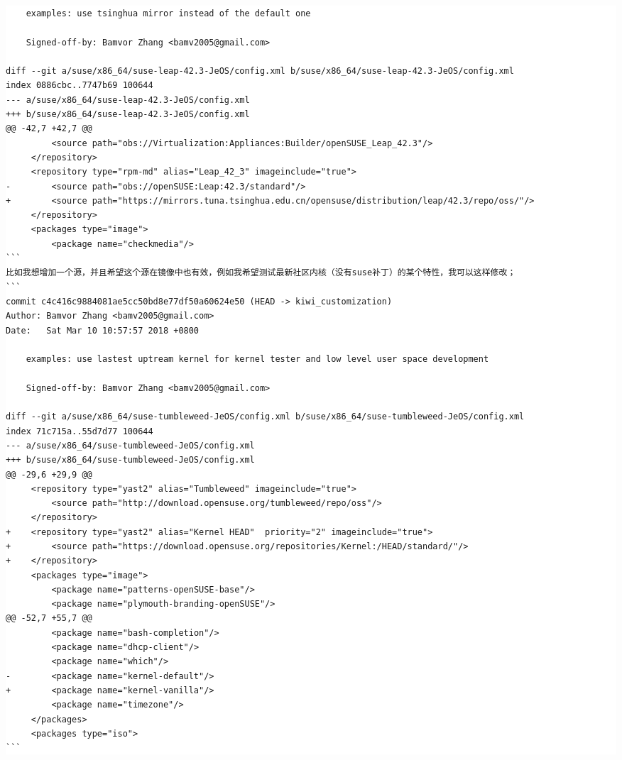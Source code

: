 		examples: use tsinghua mirror instead of the default one

		Signed-off-by: Bamvor Zhang <bamv2005@gmail.com>

	diff --git a/suse/x86_64/suse-leap-42.3-JeOS/config.xml b/suse/x86_64/suse-leap-42.3-JeOS/config.xml
	index 0886cbc..7747b69 100644
	--- a/suse/x86_64/suse-leap-42.3-JeOS/config.xml
	+++ b/suse/x86_64/suse-leap-42.3-JeOS/config.xml
	@@ -42,7 +42,7 @@
			 <source path="obs://Virtualization:Appliances:Builder/openSUSE_Leap_42.3"/>
		 </repository>
		 <repository type="rpm-md" alias="Leap_42_3" imageinclude="true">
	-        <source path="obs://openSUSE:Leap:42.3/standard"/>
	+        <source path="https://mirrors.tuna.tsinghua.edu.cn/opensuse/distribution/leap/42.3/repo/oss/"/>
		 </repository>
		 <packages type="image">
			 <package name="checkmedia"/>
	```
	比如我想增加一个源，并且希望这个源在镜像中也有效，例如我希望测试最新社区内核（没有suse补丁）的某个特性，我可以这样修改；
	```
	commit c4c416c9884081ae5cc50bd8e77df50a60624e50 (HEAD -> kiwi_customization)
	Author: Bamvor Zhang <bamv2005@gmail.com>
	Date:   Sat Mar 10 10:57:57 2018 +0800

		examples: use lastest uptream kernel for kernel tester and low level user space development

		Signed-off-by: Bamvor Zhang <bamv2005@gmail.com>

	diff --git a/suse/x86_64/suse-tumbleweed-JeOS/config.xml b/suse/x86_64/suse-tumbleweed-JeOS/config.xml
	index 71c715a..55d7d77 100644
	--- a/suse/x86_64/suse-tumbleweed-JeOS/config.xml
	+++ b/suse/x86_64/suse-tumbleweed-JeOS/config.xml
	@@ -29,6 +29,9 @@
		 <repository type="yast2" alias="Tumbleweed" imageinclude="true">
			 <source path="http://download.opensuse.org/tumbleweed/repo/oss"/>
		 </repository>
	+    <repository type="yast2" alias="Kernel HEAD"  priority="2" imageinclude="true">
	+        <source path="https://download.opensuse.org/repositories/Kernel:/HEAD/standard/"/>
	+    </repository>
		 <packages type="image">
			 <package name="patterns-openSUSE-base"/>
			 <package name="plymouth-branding-openSUSE"/>
	@@ -52,7 +55,7 @@
			 <package name="bash-completion"/>
			 <package name="dhcp-client"/>
			 <package name="which"/>
	-        <package name="kernel-default"/>
	+        <package name="kernel-vanilla"/>
			 <package name="timezone"/>
		 </packages>
		 <packages type="iso">
	```
